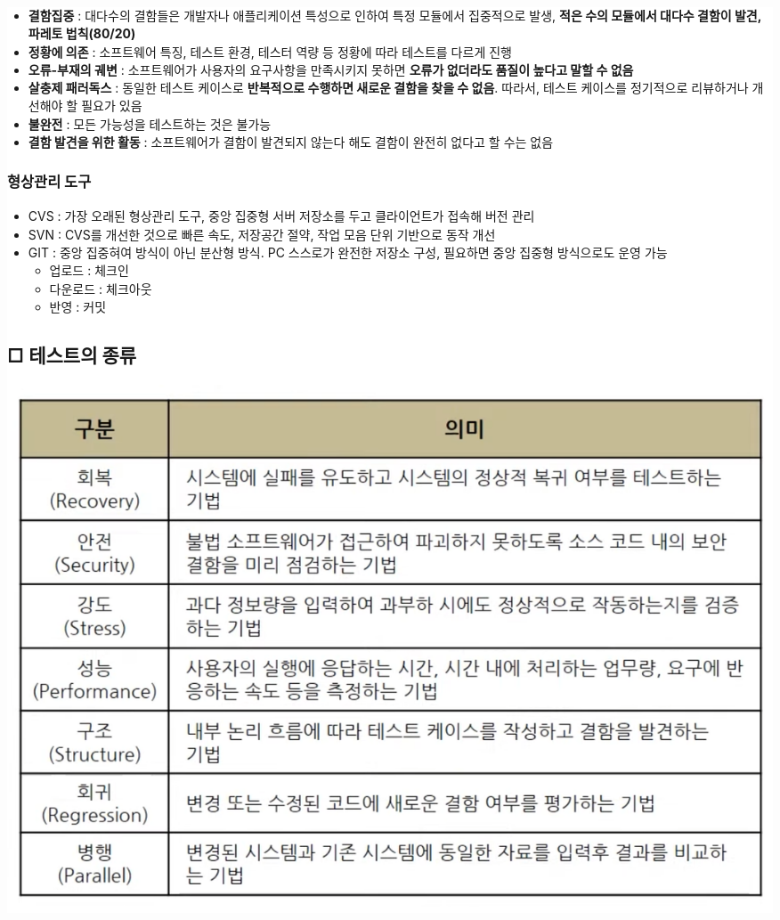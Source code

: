 - **결함집중** : 대다수의 결함들은 개발자나 애플리케이션 특성으로 인하여 특정 모듈에서 집중적으로 발생, **적은 수의 모듈에서 대다수 결함이 발견, 파레토 법칙(80/20)**
- **정황에 의존** : 소프트웨어 특징, 테스트 환경, 테스터 역량 등 정황에 따라 테스트를 다르게 진행
- **오류-부재의 궤변** : 소프트웨어가 사용자의 요구사항을 만족시키지 못하면 **오류가 없더라도 품질이 높다고 말할 수 없음**
- **살충제 패러독스** : 동일한 테스트 케이스로 **반복적으로 수행하면 새로운 결함을 찾을 수 없음**. 따라서, 테스트 케이스를 정기적으로 리뷰하거나 개선해야 할 필요가 있음
- **불완전** : 모든 가능성을 테스트하는 것은 불가능
- **결함 발견을 위한 활동** : 소프트웨어가 결함이 발견되지 않는다 해도 결함이 완전히 없다고 할 수는 없음

### 형상관리 도구

- CVS : 가장 오래된 형상관리 도구, 중앙 집중형 서버 저장소를 두고 클라이언트가 접속해 버전 관리
- SVN : CVS를 개선한 것으로 빠른 속도, 저장공간 절약, 작업 모음 단위 기반으로 동작 개선
- GIT : 중앙 집중혀여 방식이 아닌 분산형 방식. PC 스스로가 완전한 저장소 구성, 필요하면 중앙 집중형 방식으로도 운영 가능
    - 업로드 : 체크인
    - 다운로드 : 체크아웃
    - 반영 : 커밋

## □ 테스트의 종류

![테스트 종류](img/5.png)
